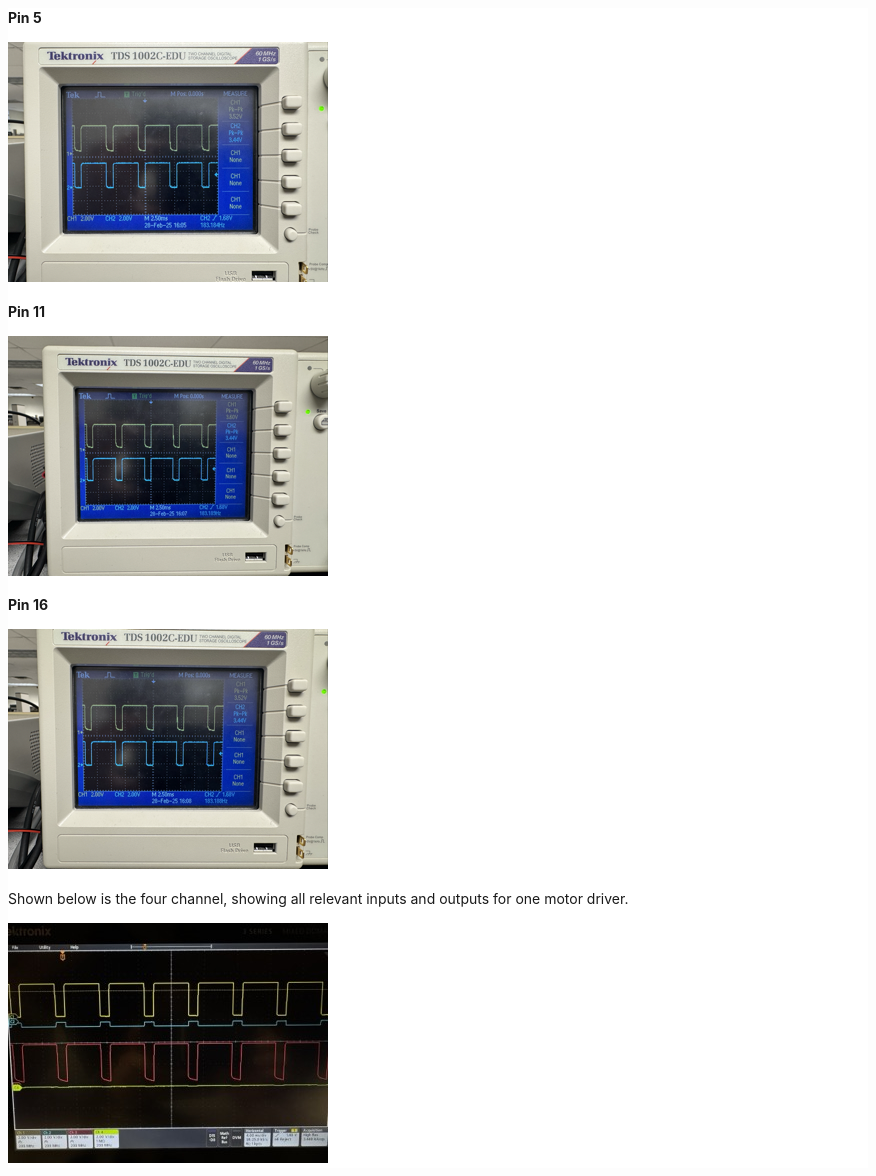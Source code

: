 **Pin 5**

![Pin5](/assets/img/lab4/pin5.png)

**Pin 11**

![Pin11](/assets/img/lab4/pin11.png)

**Pin 16**

![Pin16](/assets/img/lab4/pin16.png)

Shown below is the four channel, showing all relevant inputs and outputs for one motor driver.

![4Channel](/assets/img/lab4/fourSignal.jpeg)
